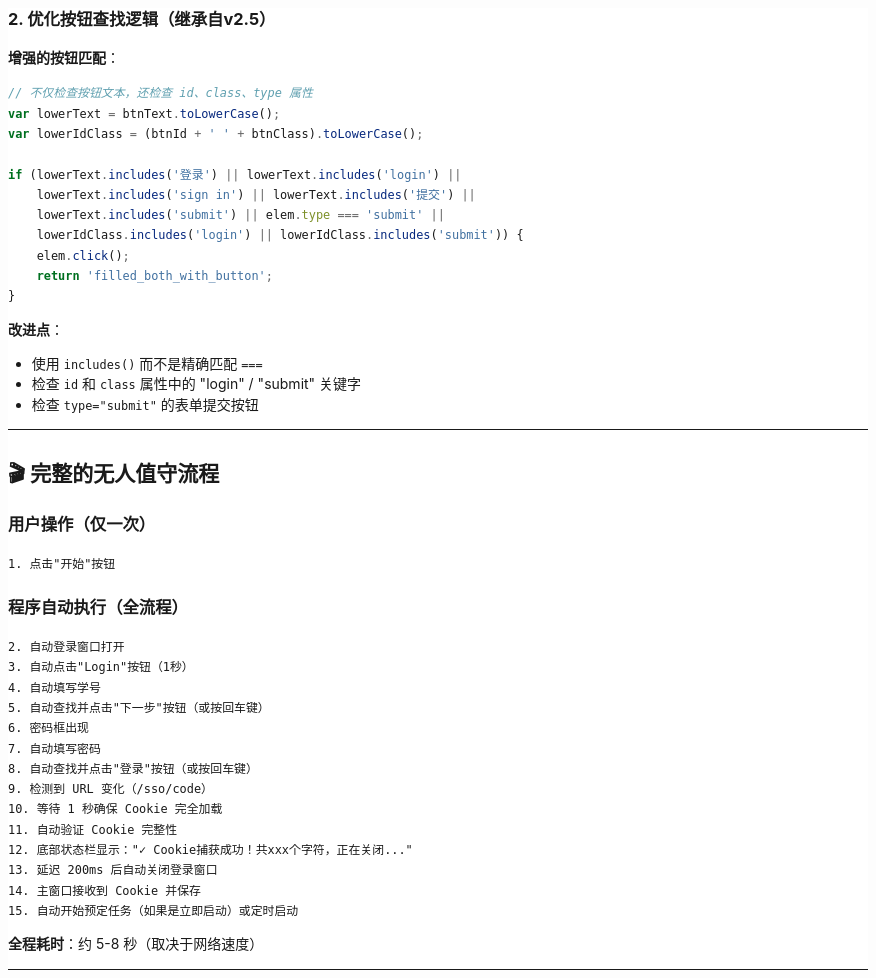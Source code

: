### 2. 优化按钮查找逻辑（继承自v2.5）

**增强的按钮匹配**：
```javascript
// 不仅检查按钮文本，还检查 id、class、type 属性
var lowerText = btnText.toLowerCase();
var lowerIdClass = (btnId + ' ' + btnClass).toLowerCase();

if (lowerText.includes('登录') || lowerText.includes('login') ||
    lowerText.includes('sign in') || lowerText.includes('提交') ||
    lowerText.includes('submit') || elem.type === 'submit' ||
    lowerIdClass.includes('login') || lowerIdClass.includes('submit')) {
    elem.click();
    return 'filled_both_with_button';
}
```

**改进点**：
- 使用 `includes()` 而不是精确匹配 `===`
- 检查 `id` 和 `class` 属性中的 "login" / "submit" 关键字
- 检查 `type="submit"` 的表单提交按钮

---

## 🎬 完整的无人值守流程

### 用户操作（仅一次）
```
1. 点击"开始"按钮
```

### 程序自动执行（全流程）
```
2. 自动登录窗口打开
3. 自动点击"Login"按钮（1秒）
4. 自动填写学号
5. 自动查找并点击"下一步"按钮（或按回车键）
6. 密码框出现
7. 自动填写密码
8. 自动查找并点击"登录"按钮（或按回车键）
9. 检测到 URL 变化（/sso/code）
10. 等待 1 秒确保 Cookie 完全加载
11. 自动验证 Cookie 完整性
12. 底部状态栏显示："✓ Cookie捕获成功！共xxx个字符，正在关闭..."
13. 延迟 200ms 后自动关闭登录窗口
14. 主窗口接收到 Cookie 并保存
15. 自动开始预定任务（如果是立即启动）或定时启动
```

**全程耗时**：约 5-8 秒（取决于网络速度）

---
